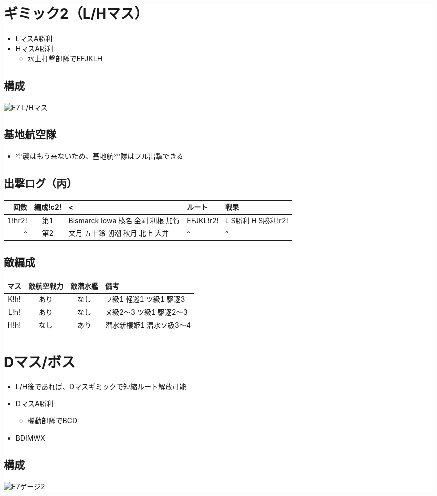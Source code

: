 # ギミック2（L/Hマス）

* LマスA勝利
* HマスA勝利
  * 水上打撃部隊でEFJKLH

## 構成

![E7 L/Hマス](e7-lh.png "E7 L/Hマス")

## 基地航空隊

* 空襲はもう来ないため、基地航空隊はフル出撃できる

## 出撃ログ（丙）

|回数|編成!c2!|<|ルート|戦果|
|--:|:---:|:----|:--|:-|
|1!hr2!|第1|Bismarck Iowa 榛名 金剛 利根 加賀|EFJKL!r2!|L S勝利 H S勝利!r2!|
|^|第2|文月 五十鈴 朝潮 秋月 北上 大井|^|^|



## 敵編成

|マス|敵航空戦力|敵潜水艦|備考|
|:-:|:-:|:-:|:-|
|K!h!|あり|なし|ヲ級1 軽巡1 ツ級1 駆逐3|
|L!h!|あり|なし|ヌ級2～3 ツ級1 駆逐2～3|
|H!h!|なし|あり|潜水新棲姫1 潜水ソ級3～4|

# Dマス/ボス

* L/H後であれば、Dマスギミックで短縮ルート解放可能

* DマスA勝利
  * 機動部隊でBCD

* BDIMWX

## 構成

![E7ゲージ2](e7-party.png "E7ゲージ2")
